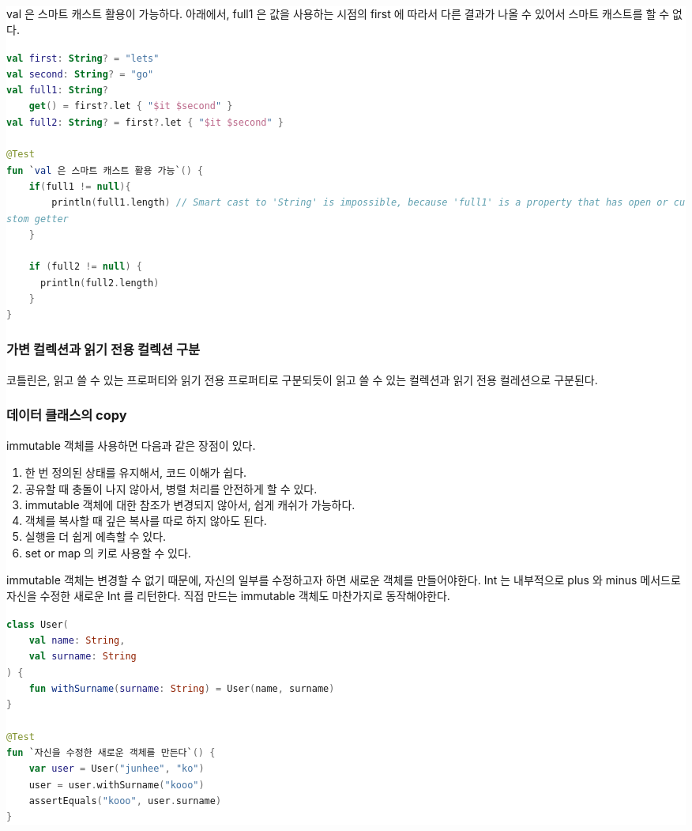 val 은 스마트 캐스트 활용이 가능하다.
아래에서, full1 은 값을 사용하는 시점의 first 에 따라서 다른 결과가 나올 수 있어서 스마트 캐스트를 할 수 없다.

```kotlin
val first: String? = "lets"
val second: String? = "go"
val full1: String?
    get() = first?.let { "$it $second" }
val full2: String? = first?.let { "$it $second" }

@Test
fun `val 은 스마트 캐스트 활용 가능`() {
    if(full1 != null){
        println(full1.length) // Smart cast to 'String' is impossible, because 'full1' is a property that has open or custom getter
    }

    if (full2 != null) {
      println(full2.length)
    }
}
```

### 가변 컬렉션과 읽기 전용 컬렉션 구분

코틀린은, 읽고 쓸 수 있는 프로퍼티와 읽기 전용 프로퍼티로 구분되듯이
읽고 쓸 수 있는 컬렉션과 읽기 전용 컬레션으로 구분된다.

### 데이터 클래스의 copy

immutable 객체를 사용하면 다음과 같은 장점이 있다.

1. 한 번 정의된 상태를 유지해서, 코드 이해가 쉽다.
2. 공유할 때 충돌이 나지 않아서, 병렬 처리를 안전하게 할 수 있다.
3. immutable 객체에 대한 참조가 변경되지 않아서, 쉽게 캐쉬가 가능하다.
4. 객체를 복사할 때 깊은 복사를 따로 하지 않아도 된다.
5. 실행을 더 쉽게 에측할 수 있다.
6. set or map 의 키로 사용할 수 있다.

immutable 객체는 변경할 수 없기 때문에, 자신의 일부를 수정하고자 하면 새로운 객체를 만들어야한다.
Int 는 내부적으로 plus 와 minus 메서드로 자신을 수정한 새로운 Int 를 리턴한다.
직접 만드는 immutable 객체도 마찬가지로 동작해야한다.

```kotlin
class User(
    val name: String,
    val surname: String
) {
    fun withSurname(surname: String) = User(name, surname)
}

@Test
fun `자신을 수정한 새로운 객체를 만든다`() {
    var user = User("junhee", "ko")
    user = user.withSurname("kooo")
    assertEquals("kooo", user.surname)
}
```
